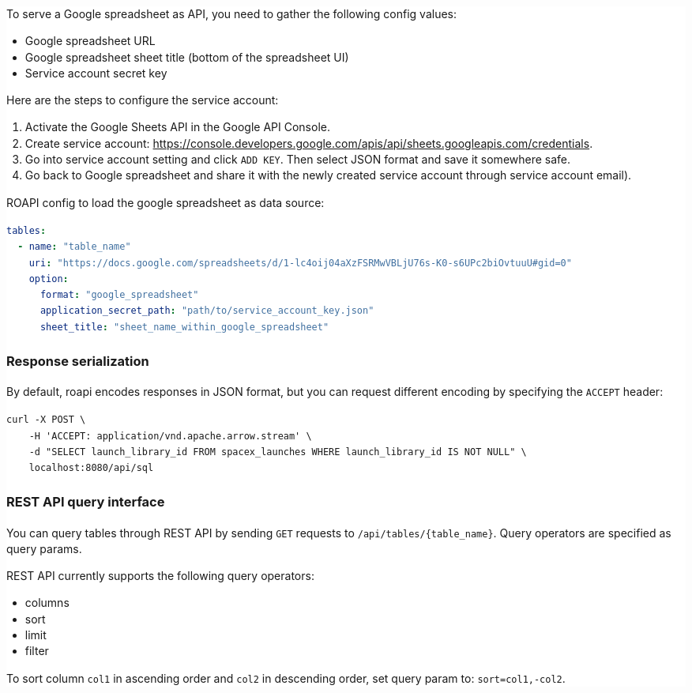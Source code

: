To serve a Google spreadsheet as API, you need to gather the following config values:

* Google spreadsheet URL
* Google spreadsheet sheet title (bottom of the spreadsheet UI)
* Service account secret key

Here are the steps to configure the service account:

1. Activate the Google Sheets API in the Google API Console.
1. Create service account: https://console.developers.google.com/apis/api/sheets.googleapis.com/credentials.
1. Go into service account setting and click `ADD KEY`. Then select JSON format
   and save it somewhere safe.
1. Go back to Google spreadsheet and share it with the newly created service
   account through service account email).

ROAPI config to load the google spreadsheet as data source:

```yaml
tables:
  - name: "table_name"
    uri: "https://docs.google.com/spreadsheets/d/1-lc4oij04aXzFSRMwVBLjU76s-K0-s6UPc2biOvtuuU#gid=0"
    option:
      format: "google_spreadsheet"
      application_secret_path: "path/to/service_account_key.json"
      sheet_title: "sheet_name_within_google_spreadsheet"
```


### Response serialization

By default, roapi encodes responses in JSON format, but you can request
different encoding by specifying the `ACCEPT` header:

```
curl -X POST \
    -H 'ACCEPT: application/vnd.apache.arrow.stream' \
    -d "SELECT launch_library_id FROM spacex_launches WHERE launch_library_id IS NOT NULL" \
    localhost:8080/api/sql
```


### REST API query interface

You can query tables through REST API by sending `GET` requests to
`/api/tables/{table_name}`. Query operators are specified as query params.

REST API currently supports the following query operators:

* columns
* sort
* limit
* filter

To sort column `col1` in ascending order and `col2` in descending order, set
query param to: `sort=col1,-col2`.
